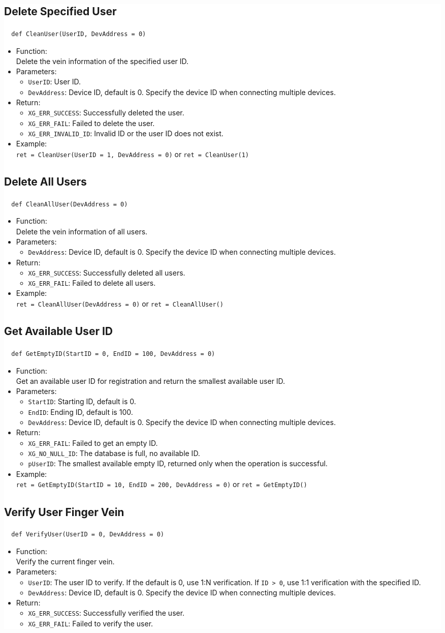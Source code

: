 ## Delete Specified User  
`  
def CleanUser(UserID, DevAddress = 0)  
`  
* Function:  
  Delete the vein information of the specified user ID.  
* Parameters:  
  - `UserID`: User ID.  
  - `DevAddress`: Device ID, default is 0. Specify the device ID when connecting multiple devices.  
* Return:  
  - `XG_ERR_SUCCESS`: Successfully deleted the user.  
  - `XG_ERR_FAIL`: Failed to delete the user.  
  - `XG_ERR_INVALID_ID`: Invalid ID or the user ID does not exist.  
* Example:  
  `ret = CleanUser(UserID = 1, DevAddress = 0)` or `ret = CleanUser(1)`  

## Delete All Users  
`  
def CleanAllUser(DevAddress = 0)  
`  
* Function:  
  Delete the vein information of all users.  
* Parameters:  
  - `DevAddress`: Device ID, default is 0. Specify the device ID when connecting multiple devices.  
* Return:  
  - `XG_ERR_SUCCESS`: Successfully deleted all users.  
  - `XG_ERR_FAIL`: Failed to delete all users.  
* Example:  
  `ret = CleanAllUser(DevAddress = 0)` or `ret = CleanAllUser()`  

## Get Available User ID  
`  
def GetEmptyID(StartID = 0, EndID = 100, DevAddress = 0)  
`  
* Function:  
  Get an available user ID for registration and return the smallest available user ID.  
* Parameters:  
  - `StartID`: Starting ID, default is 0.  
  - `EndID`: Ending ID, default is 100.  
  - `DevAddress`: Device ID, default is 0. Specify the device ID when connecting multiple devices.  
* Return:  
  - `XG_ERR_FAIL`: Failed to get an empty ID.  
  - `XG_NO_NULL_ID`: The database is full, no available ID.  
  - `pUserID`: The smallest available empty ID, returned only when the operation is successful.  
* Example:  
  `ret = GetEmptyID(StartID = 10, EndID = 200, DevAddress = 0)` or `ret = GetEmptyID()`  

## Verify User Finger Vein  
`  
def VerifyUser(UserID = 0, DevAddress = 0)  
`  
* Function:  
  Verify the current finger vein.  
* Parameters:  
  - `UserID`: The user ID to verify. If the default is 0, use 1:N verification. If `ID > 0`, use 1:1 verification with the specified ID.  
  - `DevAddress`: Device ID, default is 0. Specify the device ID when connecting multiple devices.  
* Return:  
  - `XG_ERR_SUCCESS`: Successfully verified the user.  
  - `XG_ERR_FAIL`: Failed to verify the user.  